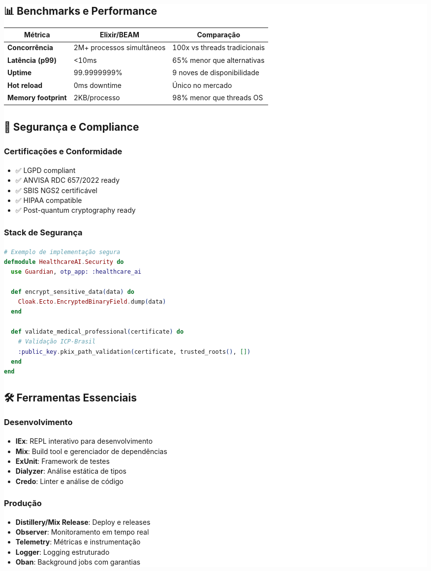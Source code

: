 ## 📊 Benchmarks e Performance

| Métrica | Elixir/BEAM | Comparação | 
|---------|-------------|------------|
| **Concorrência** | 2M+ processos simultâneos | 100x vs threads tradicionais |
| **Latência (p99)** | <10ms | 65% menor que alternativas |
| **Uptime** | 99.9999999% | 9 noves de disponibilidade |
| **Hot reload** | 0ms downtime | Único no mercado |
| **Memory footprint** | 2KB/processo | 98% menor que threads OS |

## 🔐 Segurança e Compliance

### Certificações e Conformidade
- ✅ LGPD compliant
- ✅ ANVISA RDC 657/2022 ready
- ✅ SBIS NGS2 certificável
- ✅ HIPAA compatible
- ✅ Post-quantum cryptography ready

### Stack de Segurança
```elixir
# Exemplo de implementação segura
defmodule HealthcareAI.Security do
  use Guardian, otp_app: :healthcare_ai
  
  def encrypt_sensitive_data(data) do
    Cloak.Ecto.EncryptedBinaryField.dump(data)
  end
  
  def validate_medical_professional(certificate) do
    # Validação ICP-Brasil
    :public_key.pkix_path_validation(certificate, trusted_roots(), [])
  end
end
```

## 🛠️ Ferramentas Essenciais

### Desenvolvimento
- **IEx**: REPL interativo para desenvolvimento
- **Mix**: Build tool e gerenciador de dependências
- **ExUnit**: Framework de testes
- **Dialyzer**: Análise estática de tipos
- **Credo**: Linter e análise de código

### Produção
- **Distillery/Mix Release**: Deploy e releases
- **Observer**: Monitoramento em tempo real
- **Telemetry**: Métricas e instrumentação
- **Logger**: Logging estruturado
- **Oban**: Background jobs com garantias
